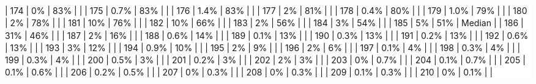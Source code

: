 | 174 | 0% | 83% |  |
| 175 | 0.7% | 83% |  |
| 176 | 1.4% | 83% |  |
| 177 | 2% | 81% |  |
| 178 | 0.4% | 80% |  |
| 179 | 1.0% | 79% |  |
| 180 | 2% | 78% |  |
| 181 | 10% | 76% |  |
| 182 | 10% | 66% |  |
| 183 | 2% | 56% |  |
| 184 | 3% | 54% |  |
| 185 | 5% | 51% | Median |
| 186 | 31% | 46% |  |
| 187 | 2% | 16% |  |
| 188 | 0.6% | 14% |  |
| 189 | 0.1% | 13% |  |
| 190 | 0.3% | 13% |  |
| 191 | 0.2% | 13% |  |
| 192 | 0.6% | 13% |  |
| 193 | 3% | 12% |  |
| 194 | 0.9% | 10% |  |
| 195 | 2% | 9% |  |
| 196 | 2% | 6% |  |
| 197 | 0.1% | 4% |  |
| 198 | 0.3% | 4% |  |
| 199 | 0.3% | 4% |  |
| 200 | 0.5% | 3% |  |
| 201 | 0.2% | 3% |  |
| 202 | 2% | 3% |  |
| 203 | 0% | 0.7% |  |
| 204 | 0.1% | 0.7% |  |
| 205 | 0.1% | 0.6% |  |
| 206 | 0.2% | 0.5% |  |
| 207 | 0% | 0.3% |  |
| 208 | 0% | 0.3% |  |
| 209 | 0.1% | 0.3% |  |
| 210 | 0% | 0.1% |  |